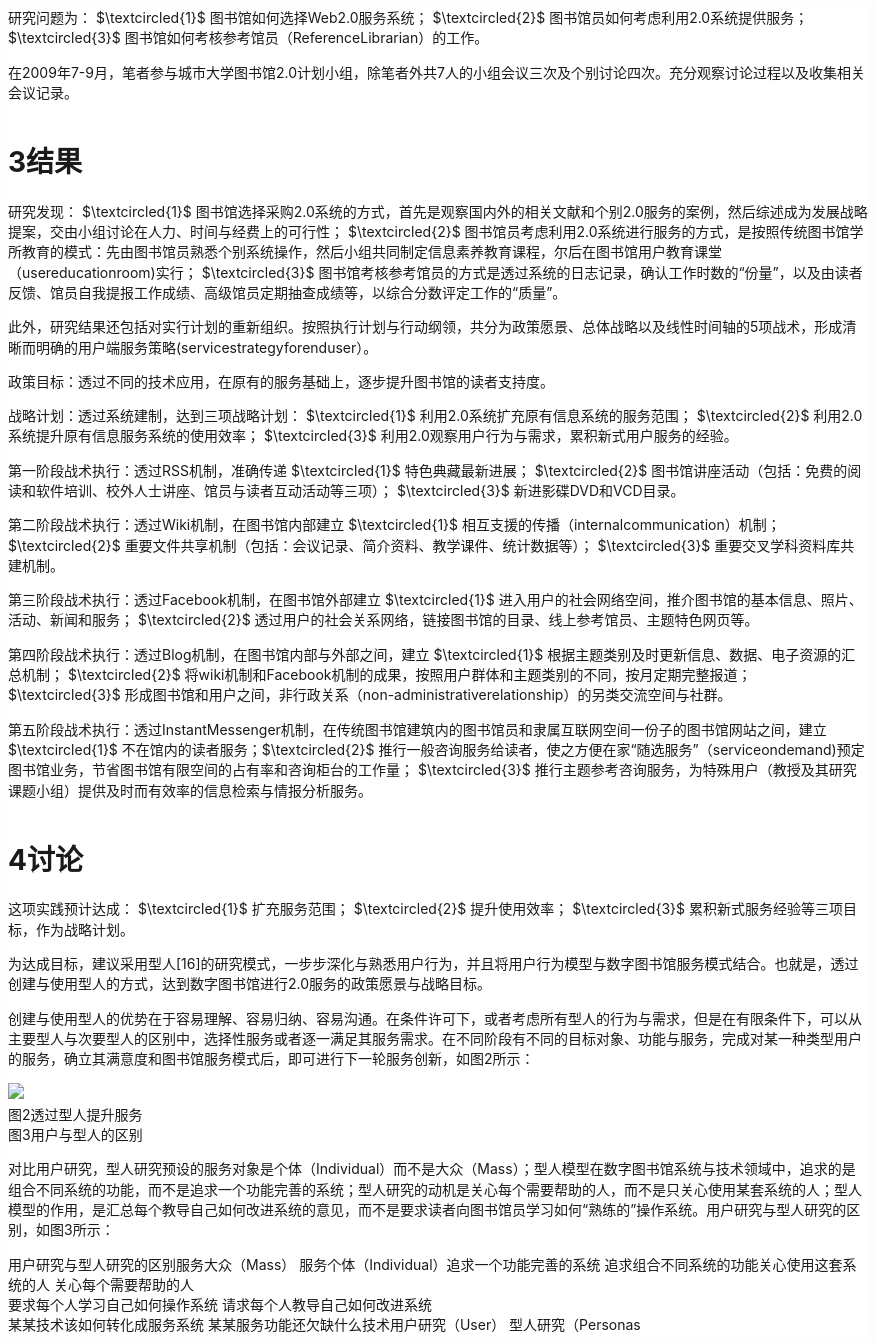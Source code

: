 研究问题为： $\textcircled{1}$ 图书馆如何选择Web2.0服务系统； $\textcircled{2}$ 图书馆员如何考虑利用2.0系统提供服务； $\textcircled{3}$ 图书馆如何考核参考馆员（ReferenceLibrarian）的工作。

在2009年7-9月，笔者参与城市大学图书馆2.0计划小组，除笔者外共7人的小组会议三次及个别讨论四次。充分观察讨论过程以及收集相关会议记录。

# 3结果

研究发现： $\textcircled{1}$ 图书馆选择采购2.0系统的方式，首先是观察国内外的相关文献和个别2.0服务的案例，然后综述成为发展战略提案，交由小组讨论在人力、时间与经费上的可行性； $\textcircled{2}$ 图书馆员考虑利用2.0系统进行服务的方式，是按照传统图书馆学所教育的模式：先由图书馆员熟悉个别系统操作，然后小组共同制定信息素养教育课程，尔后在图书馆用户教育课堂（usereducationroom)实行； $\textcircled{3}$ 图书馆考核参考馆员的方式是透过系统的日志记录，确认工作时数的“份量”，以及由读者反馈、馆员自我提报工作成绩、高级馆员定期抽查成绩等，以综合分数评定工作的“质量”。

此外，研究结果还包括对实行计划的重新组织。按照执行计划与行动纲领，共分为政策愿景、总体战略以及线性时间轴的5项战术，形成清晰而明确的用户端服务策略(servicestrategyforenduser）。

政策目标：透过不同的技术应用，在原有的服务基础上，逐步提升图书馆的读者支持度。

战略计划：透过系统建制，达到三项战略计划： $\textcircled{1}$ 利用2.0系统扩充原有信息系统的服务范围； $\textcircled{2}$ 利用2.0系统提升原有信息服务系统的使用效率； $\textcircled{3}$ 利用2.0观察用户行为与需求，累积新式用户服务的经验。

第一阶段战术执行：透过RSS机制，准确传递 $\textcircled{1}$ 特色典藏最新进展； $\textcircled{2}$ 图书馆讲座活动（包括：免费的阅读和软件培训、校外人士讲座、馆员与读者互动活动等三项）； $\textcircled{3}$ 新进影碟DVD和VCD目录。

第二阶段战术执行：透过Wiki机制，在图书馆内部建立 $\textcircled{1}$ 相互支援的传播（internalcommunication）机制； $\textcircled{2}$ 重要文件共享机制（包括：会议记录、简介资料、教学课件、统计数据等）； $\textcircled{3}$ 重要交叉学科资料库共建机制。

第三阶段战术执行：透过Facebook机制，在图书馆外部建立 $\textcircled{1}$ 进入用户的社会网络空间，推介图书馆的基本信息、照片、活动、新闻和服务； $\textcircled{2}$ 透过用户的社会关系网络，链接图书馆的目录、线上参考馆员、主题特色网页等。

第四阶段战术执行：透过Blog机制，在图书馆内部与外部之间，建立 $\textcircled{1}$ 根据主题类别及时更新信息、数据、电子资源的汇总机制； $\textcircled{2}$ 将wiki机制和Facebook机制的成果，按照用户群体和主题类别的不同，按月定期完整报道； $\textcircled{3}$ 形成图书馆和用户之间，非行政关系（non-administrativerelationship）的另类交流空间与社群。

第五阶段战术执行：透过InstantMessenger机制，在传统图书馆建筑内的图书馆员和隶属互联网空间一份子的图书馆网站之间，建立 $\textcircled{1}$ 不在馆内的读者服务；$\textcircled{2}$ 推行一般咨询服务给读者，使之方便在家“随选服务”（serviceondemand)预定图书馆业务，节省图书馆有限空间的占有率和咨询柜台的工作量； $\textcircled{3}$ 推行主题参考咨询服务，为特殊用户（教授及其研究课题小组）提供及时而有效率的信息检索与情报分析服务。

# 4讨论

这项实践预计达成： $\textcircled{1}$ 扩充服务范围； $\textcircled{2}$ 提升使用效率； $\textcircled{3}$ 累积新式服务经验等三项目标，作为战略计划。

为达成目标，建议采用型人[16]的研究模式，一步步深化与熟悉用户行为，并且将用户行为模型与数字图书馆服务模式结合。也就是，透过创建与使用型人的方式，达到数字图书馆进行2.0服务的政策愿景与战略目标。

创建与使用型人的优势在于容易理解、容易归纳、容易沟通。在条件许可下，或者考虑所有型人的行为与需求，但是在有限条件下，可以从主要型人与次要型人的区别中，选择性服务或者逐一满足其服务需求。在不同阶段有不同的目标对象、功能与服务，完成对某一种类型用户的服务，确立其满意度和图书馆服务模式后，即可进行下一轮服务创新，如图2所示：

![](images/4da5d92180611323212eb8352fe276c6a1f35293a546367d6916a9dd3d09c050.jpg)  
图2透过型人提升服务  
图3用户与型人的区别

对比用户研究，型人研究预设的服务对象是个体（Individual）而不是大众（Mass）；型人模型在数字图书馆系统与技术领域中，追求的是组合不同系统的功能，而不是追求一个功能完善的系统；型人研究的动机是关心每个需要帮助的人，而不是只关心使用某套系统的人；型人模型的作用，是汇总每个教导自己如何改进系统的意见，而不是要求读者向图书馆员学习如何“熟练的”操作系统。用户研究与型人研究的区别，如图3所示：

用户研究与型人研究的区别服务大众（Mass） 服务个体（Individual）追求一个功能完善的系统 追求组合不同系统的功能关心使用这套系统的人 关心每个需要帮助的人  
要求每个人学习自己如何操作系统 请求每个人教导自己如何改进系统  
某某技术该如何转化成服务系统 某某服务功能还欠缺什么技术用户研究（User） 型人研究（Personas
